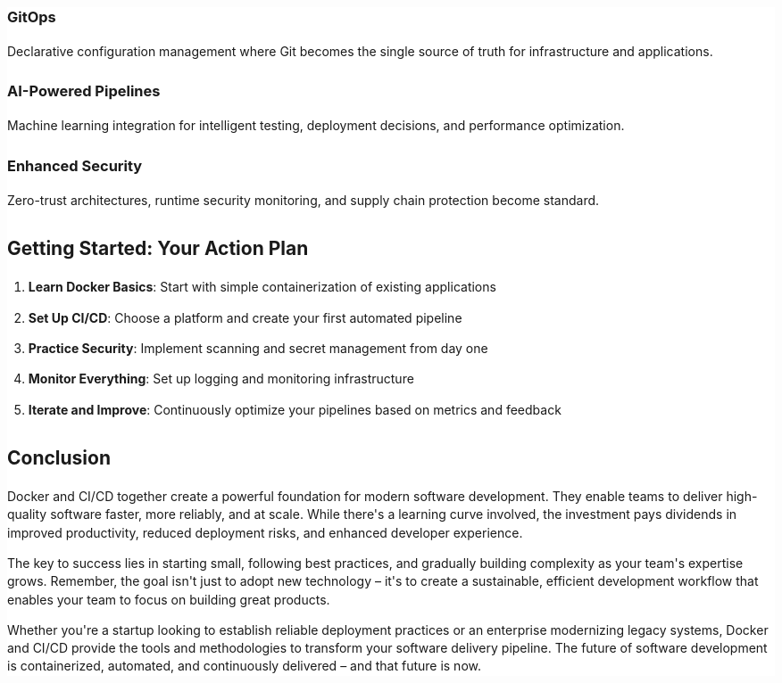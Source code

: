 ### GitOps

Declarative configuration management where Git becomes the single source of truth for infrastructure and applications.

### AI-Powered Pipelines

Machine learning integration for intelligent testing, deployment decisions, and performance optimization.

### Enhanced Security

Zero-trust architectures, runtime security monitoring, and supply chain protection become standard.

## Getting Started: Your Action Plan

1. **Learn Docker Basics**: Start with simple containerization of existing applications
    
2. **Set Up CI/CD**: Choose a platform and create your first automated pipeline
    
3. **Practice Security**: Implement scanning and secret management from day one
    
4. **Monitor Everything**: Set up logging and monitoring infrastructure
    
5. **Iterate and Improve**: Continuously optimize your pipelines based on metrics and feedback
    

## Conclusion

Docker and CI/CD together create a powerful foundation for modern software development. They enable teams to deliver high-quality software faster, more reliably, and at scale. While there's a learning curve involved, the investment pays dividends in improved productivity, reduced deployment risks, and enhanced developer experience.

The key to success lies in starting small, following best practices, and gradually building complexity as your team's expertise grows. Remember, the goal isn't just to adopt new technology – it's to create a sustainable, efficient development workflow that enables your team to focus on building great products.

Whether you're a startup looking to establish reliable deployment practices or an enterprise modernizing legacy systems, Docker and CI/CD provide the tools and methodologies to transform your software delivery pipeline. The future of software development is containerized, automated, and continuously delivered – and that future is now.